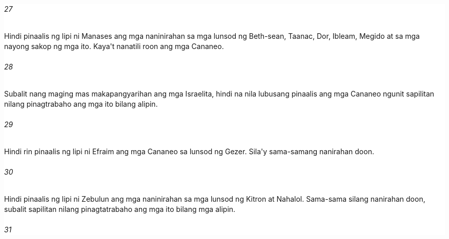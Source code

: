 
###### 27 





Hindi pinaalis ng lipi ni Manases ang mga naninirahan sa mga lunsod ng Beth-sean, Taanac, Dor, Ibleam, Megido at sa mga nayong sakop ng mga ito. Kaya't nanatili roon ang mga Cananeo. 











###### 28 





Subalit nang maging mas makapangyarihan ang mga Israelita, hindi na nila lubusang pinaalis ang mga Cananeo ngunit sapilitan nilang pinagtrabaho ang mga ito bilang alipin. 











###### 29 





Hindi rin pinaalis ng lipi ni Efraim ang mga Cananeo sa lunsod ng Gezer. Sila'y sama-samang nanirahan doon. 











###### 30 





Hindi pinaalis ng lipi ni Zebulun ang mga naninirahan sa mga lunsod ng Kitron at Nahalol. Sama-sama silang nanirahan doon, subalit sapilitan nilang pinagtatrabaho ang mga ito bilang mga alipin. 











###### 31 

